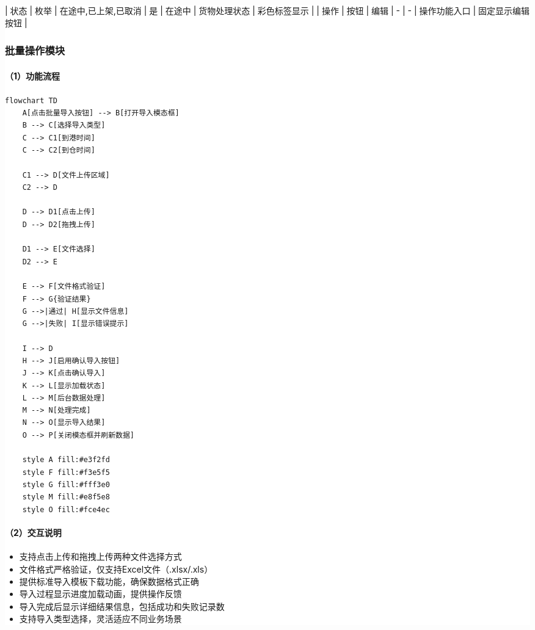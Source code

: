 | 状态 | 枚举 | 在途中,已上架,已取消 | 是 | 在途中 | 货物处理状态 | 彩色标签显示 |
| 操作 | 按钮 | 编辑 | - | - | 操作功能入口 | 固定显示编辑按钮 |

### 批量操作模块

#### （1）功能流程

```mermaid
flowchart TD
    A[点击批量导入按钮] --> B[打开导入模态框]
    B --> C[选择导入类型]
    C --> C1[到港时间]
    C --> C2[到仓时间]
    
    C1 --> D[文件上传区域]
    C2 --> D
    
    D --> D1[点击上传]
    D --> D2[拖拽上传]
    
    D1 --> E[文件选择]
    D2 --> E
    
    E --> F[文件格式验证]
    F --> G{验证结果}
    G -->|通过| H[显示文件信息]
    G -->|失败| I[显示错误提示]
    
    I --> D
    H --> J[启用确认导入按钮]
    J --> K[点击确认导入]
    K --> L[显示加载状态]
    L --> M[后台数据处理]
    M --> N[处理完成]
    N --> O[显示导入结果]
    O --> P[关闭模态框并刷新数据]
    
    style A fill:#e3f2fd
    style F fill:#f3e5f5
    style G fill:#fff3e0
    style M fill:#e8f5e8
    style O fill:#fce4ec
```

#### （2）交互说明

- 支持点击上传和拖拽上传两种文件选择方式
- 文件格式严格验证，仅支持Excel文件（.xlsx/.xls）
- 提供标准导入模板下载功能，确保数据格式正确
- 导入过程显示进度加载动画，提供操作反馈
- 导入完成后显示详细结果信息，包括成功和失败记录数
- 支持导入类型选择，灵活适应不同业务场景
